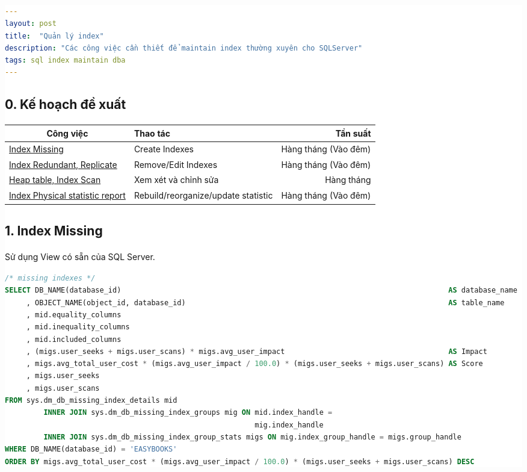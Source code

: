 ```yaml
---
layout: post
title:  "Quản lý index"
description: "Các công việc cần thiết để maintain index thường xuyên cho SQLServer"
tags: sql index maintain dba
---
```


## 0. Kế hoạch đề xuất

| Công việc          | Thao tác        | Tần suất  |
| ------------- |:-------------| -----:|
| [Index Missing](#head1)      | Create Indexes | Hàng tháng (Vào đêm) |
| [Index Redundant, Replicate](#head2)     | Remove/Edit Indexes      |   Hàng tháng (Vào đêm) |
| [Heap table, Index Scan](#head3) | Xem xét và chỉnh sửa      |    Hàng tháng |
| [Index Physical statistic report](#head4) | Rebuild/reorganize/update statistic      |    Hàng tháng (Vào đêm) |

## <a name="head1"> 1. Index Missing</a>

Sử dụng View có sẵn của SQL Server.

```sql
/* missing indexes */
SELECT DB_NAME(database_id)                                                                            AS database_name
     , OBJECT_NAME(object_id, database_id)                                                             AS table_name
     , mid.equality_columns
     , mid.inequality_columns
     , mid.included_columns
     , (migs.user_seeks + migs.user_scans) * migs.avg_user_impact                                      AS Impact
     , migs.avg_total_user_cost * (migs.avg_user_impact / 100.0) * (migs.user_seeks + migs.user_scans) AS Score
     , migs.user_seeks
     , migs.user_scans
FROM sys.dm_db_missing_index_details mid
         INNER JOIN sys.dm_db_missing_index_groups mig ON mid.index_handle =
                                                          mig.index_handle
         INNER JOIN sys.dm_db_missing_index_group_stats migs ON mig.index_group_handle = migs.group_handle
WHERE DB_NAME(database_id) = 'EASYBOOKS'
ORDER BY migs.avg_total_user_cost * (migs.avg_user_impact / 100.0) * (migs.user_seeks + migs.user_scans) DESC
```
